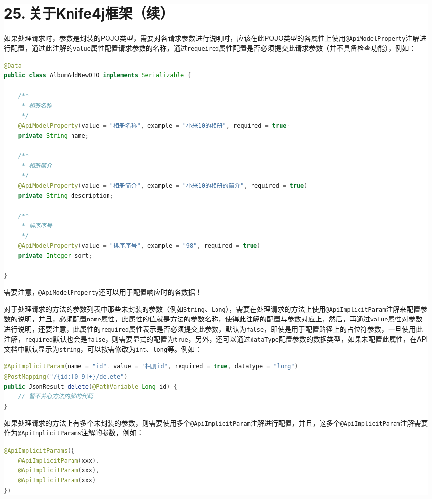# 25. 关于Knife4j框架（续）

如果处理请求时，参数是封装的POJO类型，需要对各请求参数进行说明时，应该在此POJO类型的各属性上使用`@ApiModelProperty`注解进行配置，通过此注解的`value`属性配置请求参数的名称，通过`requeired`属性配置是否必须提交此请求参数（并不具备检查功能），例如：

```java
@Data
public class AlbumAddNewDTO implements Serializable {

    /**
     * 相册名称
     */
    @ApiModelProperty(value = "相册名称", example = "小米10的相册", required = true)
    private String name;

    /**
     * 相册简介
     */
    @ApiModelProperty(value = "相册简介", example = "小米10的相册的简介", required = true)
    private String description;

    /**
     * 排序序号
     */
    @ApiModelProperty(value = "排序序号", example = "98", required = true)
    private Integer sort;

}
```

需要注意，`@ApiModelProperty`还可以用于配置响应时的各数据！

对于处理请求的方法的参数列表中那些未封装的参数（例如`String`、`Long`），需要在处理请求的方法上使用`@ApiImplicitParam`注解来配置参数的说明，并且，必须配置`name`属性，此属性的值就是方法的参数名称，使得此注解的配置与参数对应上，然后，再通过`value`属性对参数进行说明，还要注意，此属性的`required`属性表示是否必须提交此参数，默认为`false`，即使是用于配置路径上的占位符参数，一旦使用此注解，`required`默认也会是`false`，则需要显式的配置为`true`，另外，还可以通过`dataType`配置参数的数据类型，如果未配置此属性，在API文档中默认显示为`string`，可以按需修改为`int`、`long`等。例如：

```java
@ApiImplicitParam(name = "id", value = "相册id", required = true, dataType = "long")
@PostMapping("/{id:[0-9]+}/delete")
public JsonResult delete(@PathVariable Long id) {
    // 暂不关心方法内部的代码
}
```

如果处理请求的方法上有多个未封装的参数，则需要使用多个`@ApiImplicitParam`注解进行配置，并且，这多个`@ApiImplicitParam`注解需要作为`@ApiImplicitParams`注解的参数，例如：

```java
@ApiImplicitParams({
    @ApiImplicitParam(xxx),
    @ApiImplicitParam(xxx),
    @ApiImplicitParam(xxx)
})
```
